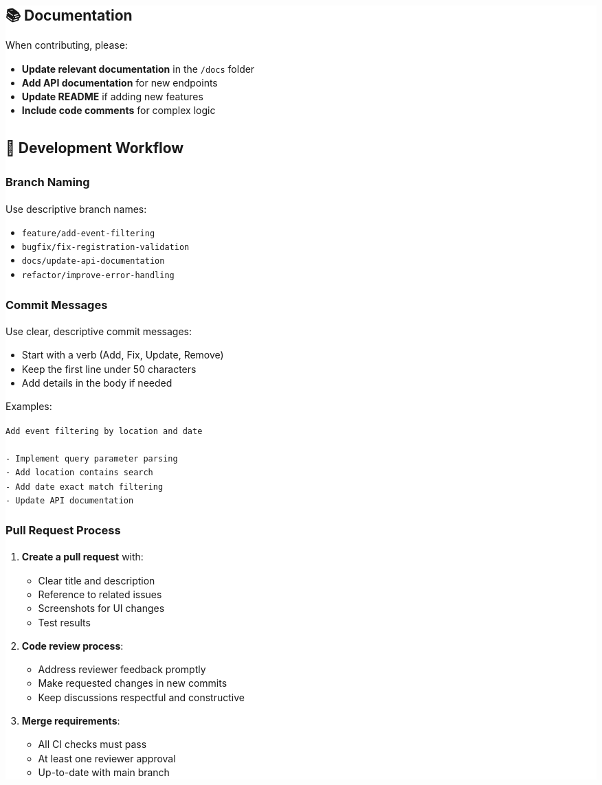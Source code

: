 ## 📚 Documentation

When contributing, please:

- **Update relevant documentation** in the `/docs` folder
- **Add API documentation** for new endpoints
- **Update README** if adding new features
- **Include code comments** for complex logic

## 🔄 Development Workflow

### Branch Naming

Use descriptive branch names:
- `feature/add-event-filtering`
- `bugfix/fix-registration-validation`
- `docs/update-api-documentation`
- `refactor/improve-error-handling`

### Commit Messages

Use clear, descriptive commit messages:
- Start with a verb (Add, Fix, Update, Remove)
- Keep the first line under 50 characters
- Add details in the body if needed

Examples:
```
Add event filtering by location and date

- Implement query parameter parsing
- Add location contains search
- Add date exact match filtering
- Update API documentation
```

### Pull Request Process

1. **Create a pull request** with:
   - Clear title and description
   - Reference to related issues
   - Screenshots for UI changes
   - Test results

2. **Code review process**:
   - Address reviewer feedback promptly
   - Make requested changes in new commits
   - Keep discussions respectful and constructive

3. **Merge requirements**:
   - All CI checks must pass
   - At least one reviewer approval
   - Up-to-date with main branch
